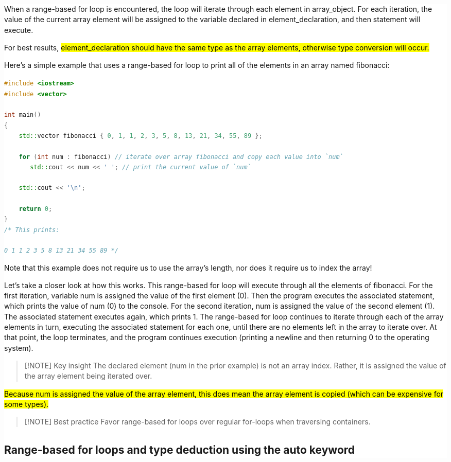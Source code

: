When a range-based for loop is encountered, the loop will iterate through each element in array_object. For each iteration, the value of the current array element will be assigned to the variable declared in element_declaration, and then statement will execute.



For best results, <mark>element_declaration should have the same type as the array elements, otherwise type conversion will occur.</mark>

Here’s a simple example that uses a range-based for loop to print all of the elements in an array named fibonacci:

```cpp
#include <iostream>
#include <vector>

int main()
{
    std::vector fibonacci { 0, 1, 1, 2, 3, 5, 8, 13, 21, 34, 55, 89 };

    for (int num : fibonacci) // iterate over array fibonacci and copy each value into `num`
       std::cout << num << ' '; // print the current value of `num`

    std::cout << '\n';

    return 0;
}
/* This prints:

0 1 1 2 3 5 8 13 21 34 55 89 */
```

Note that this example does not require us to use the array’s length, nor does it require us to index the array!

Let’s take a closer look at how this works. This range-based for loop will execute through all the elements of fibonacci. For the first iteration, variable num is assigned the value of the first element (0). Then the program executes the associated statement, which prints the value of num (0) to the console. For the second iteration, num is assigned the value of the second element (1). The associated statement executes again, which prints 1. The range-based for loop continues to iterate through each of the array elements in turn, executing the associated statement for each one, until there are no elements left in the array to iterate over. At that point, the loop terminates, and the program continues execution (printing a newline and then returning 0 to the operating system).

>[!NOTE] Key insight
The declared element (num in the prior example) is not an array index. Rather, it is assigned the value of the array element being iterated over.

<mark>Because num is assigned the value of the array element, this does mean the array element is copied (which can be expensive for some types).</mark>


>[!NOTE] Best practice
Favor range-based for loops over regular for-loops when traversing containers.

## Range-based for loops and type deduction using the auto keyword
